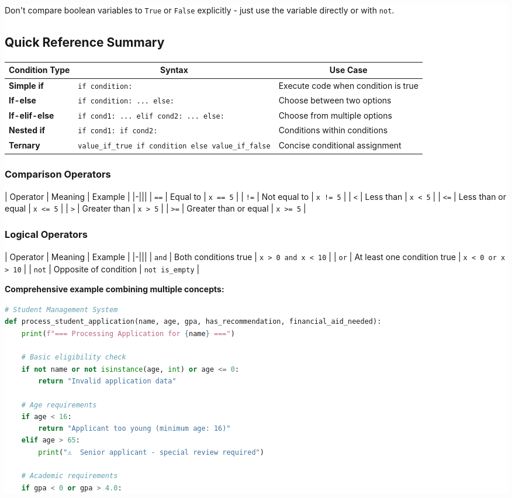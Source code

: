  Don't compare boolean variables to `True` or `False` explicitly - just use the variable directly or with `not`.



## Quick Reference Summary

| Condition Type | Syntax | Use Case |
|-|--|-|
| **Simple if** | `if condition:` | Execute code when condition is true |
| **If-else** | `if condition: ... else:` | Choose between two options |
| **If-elif-else** | `if cond1: ... elif cond2: ... else:` | Choose from multiple options |
| **Nested if** | `if cond1: if cond2:` | Conditions within conditions |
| **Ternary** | `value_if_true if condition else value_if_false` | Concise conditional assignment |

### Comparison Operators
| Operator | Meaning | Example |
|-|||
| `==` | Equal to | `x == 5` |
| `!=` | Not equal to | `x != 5` |
| `<` | Less than | `x < 5` |
| `<=` | Less than or equal | `x <= 5` |
| `>` | Greater than | `x > 5` |
| `>=` | Greater than or equal | `x >= 5` |

### Logical Operators
| Operator | Meaning | Example |
|-|||
| `and` | Both conditions true | `x > 0 and x < 10` |
| `or` | At least one condition true | `x < 0 or x > 10` |
| `not` | Opposite of condition | `not is_empty` |

**Comprehensive example combining multiple concepts:**
```python
# Student Management System
def process_student_application(name, age, gpa, has_recommendation, financial_aid_needed):
    print(f"=== Processing Application for {name} ===")
    
    # Basic eligibility check
    if not name or not isinstance(age, int) or age <= 0:
        return "Invalid application data"
    
    # Age requirements
    if age < 16:
        return "Applicant too young (minimum age: 16)"
    elif age > 65:
        print("⚠️  Senior applicant - special review required")
    
    # Academic requirements
    if gpa < 0 or gpa > 4.0:
```